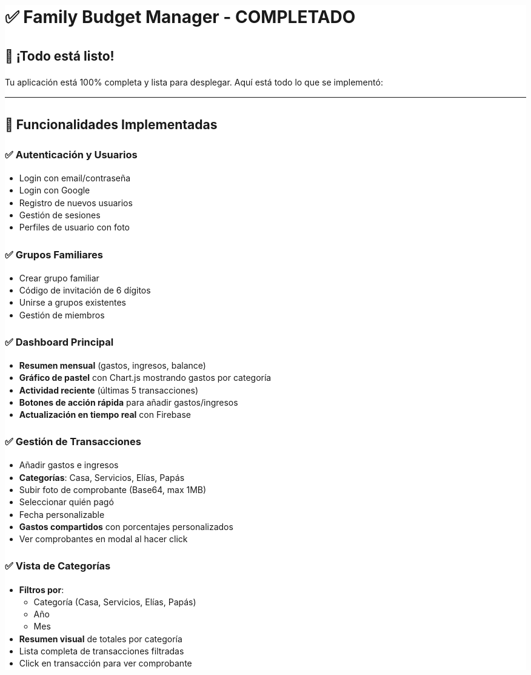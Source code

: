 # ✅ Family Budget Manager - COMPLETADO

## 🎉 ¡Todo está listo!

Tu aplicación está 100% completa y lista para desplegar. Aquí está todo lo que se implementó:

---

## 📱 Funcionalidades Implementadas

### ✅ Autenticación y Usuarios
- Login con email/contraseña
- Login con Google
- Registro de nuevos usuarios
- Gestión de sesiones
- Perfiles de usuario con foto

### ✅ Grupos Familiares
- Crear grupo familiar
- Código de invitación de 6 dígitos
- Unirse a grupos existentes
- Gestión de miembros

### ✅ Dashboard Principal
- **Resumen mensual** (gastos, ingresos, balance)
- **Gráfico de pastel** con Chart.js mostrando gastos por categoría
- **Actividad reciente** (últimas 5 transacciones)
- **Botones de acción rápida** para añadir gastos/ingresos
- **Actualización en tiempo real** con Firebase

### ✅ Gestión de Transacciones
- Añadir gastos e ingresos
- **Categorías**: Casa, Servicios, Elías, Papás
- Subir foto de comprobante (Base64, max 1MB)
- Seleccionar quién pagó
- Fecha personalizable
- **Gastos compartidos** con porcentajes personalizados
- Ver comprobantes en modal al hacer click

### ✅ Vista de Categorías
- **Filtros por**:
  - Categoría (Casa, Servicios, Elías, Papás)
  - Año
  - Mes
- **Resumen visual** de totales por categoría
- Lista completa de transacciones filtradas
- Click en transacción para ver comprobante
